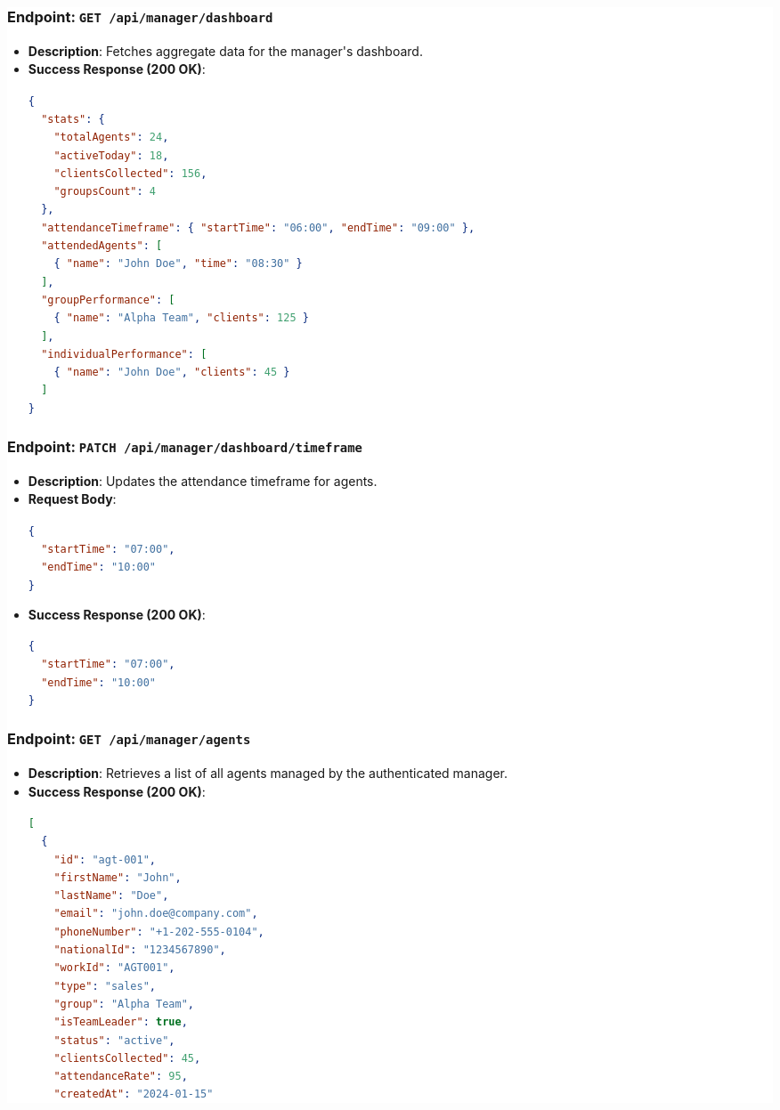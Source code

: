 ### Endpoint: `GET /api/manager/dashboard`

-   **Description**: Fetches aggregate data for the manager's dashboard.
-   **Success Response (200 OK)**:
    ```json
    {
      "stats": {
        "totalAgents": 24,
        "activeToday": 18,
        "clientsCollected": 156,
        "groupsCount": 4
      },
      "attendanceTimeframe": { "startTime": "06:00", "endTime": "09:00" },
      "attendedAgents": [
        { "name": "John Doe", "time": "08:30" }
      ],
      "groupPerformance": [
        { "name": "Alpha Team", "clients": 125 }
      ],
      "individualPerformance": [
        { "name": "John Doe", "clients": 45 }
      ]
    }
    ```

### Endpoint: `PATCH /api/manager/dashboard/timeframe`

-   **Description**: Updates the attendance timeframe for agents.
-   **Request Body**:
    ```json
    {
      "startTime": "07:00",
      "endTime": "10:00"
    }
    ```
-   **Success Response (200 OK)**:
    ```json
    {
      "startTime": "07:00",
      "endTime": "10:00"
    }
    ```

### Endpoint: `GET /api/manager/agents`

-   **Description**: Retrieves a list of all agents managed by the authenticated manager.
-   **Success Response (200 OK)**:
    ```json
    [
      {
        "id": "agt-001",
        "firstName": "John",
        "lastName": "Doe",
        "email": "john.doe@company.com",
        "phoneNumber": "+1-202-555-0104",
        "nationalId": "1234567890",
        "workId": "AGT001",
        "type": "sales",
        "group": "Alpha Team",
        "isTeamLeader": true,
        "status": "active",
        "clientsCollected": 45,
        "attendanceRate": 95,
        "createdAt": "2024-01-15"